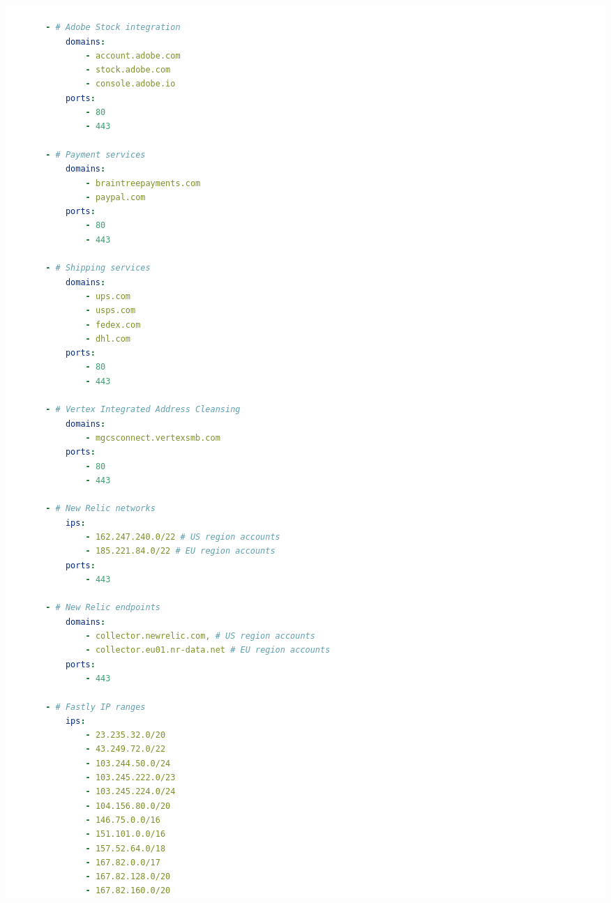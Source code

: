 ```yaml

        - # Adobe Stock integration
            domains:
                - account.adobe.com
                - stock.adobe.com
                - console.adobe.io
            ports:
                - 80
                - 443

        - # Payment services
            domains:
                - braintreepayments.com
                - paypal.com
            ports:
                - 80
                - 443

        - # Shipping services
            domains:
                - ups.com
                - usps.com
                - fedex.com
                - dhl.com
            ports:
                - 80
                - 443

        - # Vertex Integrated Address Cleansing
            domains:
                - mgcsconnect.vertexsmb.com
            ports:
                - 80
                - 443

        - # New Relic networks
            ips:
                - 162.247.240.0/22 # US region accounts
                - 185.221.84.0/22 # EU region accounts
            ports:
                - 443

        - # New Relic endpoints
            domains:
                - collector.newrelic.com, # US region accounts
                - collector.eu01.nr-data.net # EU region accounts
            ports:
                - 443

        - # Fastly IP ranges
            ips:
                - 23.235.32.0/20
                - 43.249.72.0/22
                - 103.244.50.0/24
                - 103.245.222.0/23
                - 103.245.224.0/24
                - 104.156.80.0/20
                - 146.75.0.0/16
                - 151.101.0.0/16
                - 157.52.64.0/18
                - 167.82.0.0/17
                - 167.82.128.0/20
                - 167.82.160.0/20
```